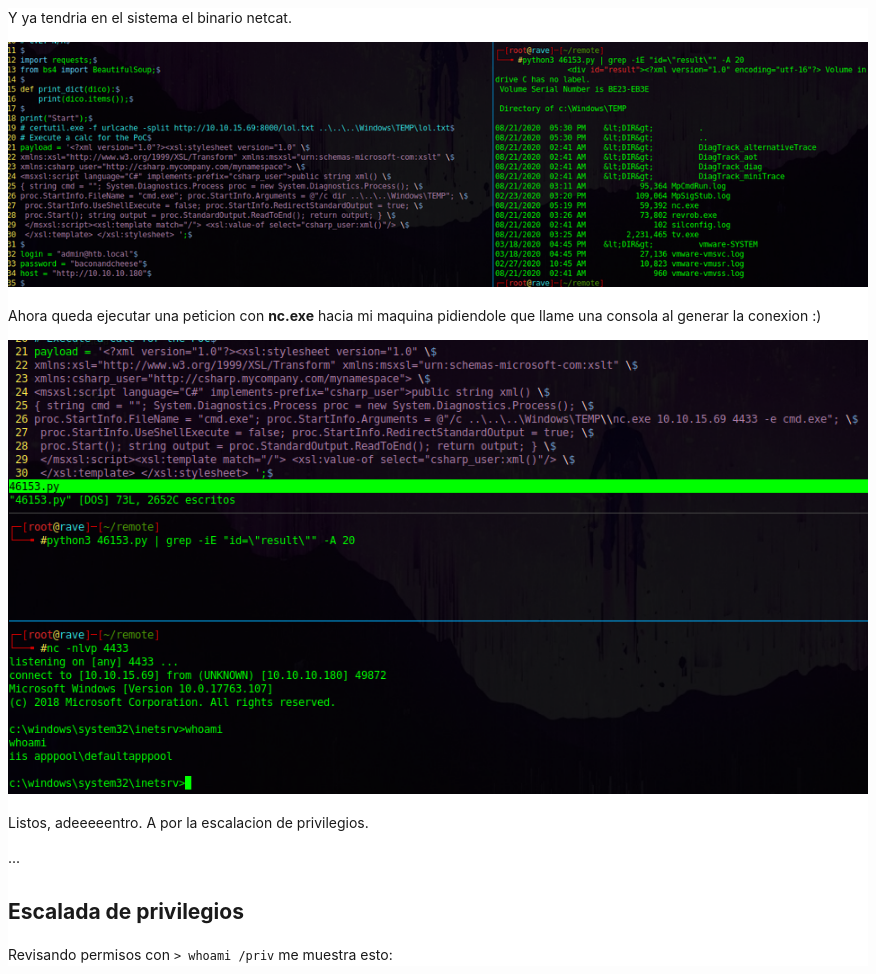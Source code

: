 
Y ya tendria en el sistema el binario netcat.

![exdirnc](https://raw.githubusercontent.com/lanzt/blog/main/assets/images/HTB/remote/exdirnc.png) 

Ahora queda ejecutar una peticion con **nc.exe** hacia mi maquina pidiendole que llame una consola al generar la conexion :)

![exncdone](https://raw.githubusercontent.com/lanzt/blog/main/assets/images/HTB/remote/exncdone.png) 

Listos, adeeeeentro. A por la escalacion de privilegios.

...

## Escalada de privilegios

Revisando permisos con `> whoami /priv` me muestra esto:
